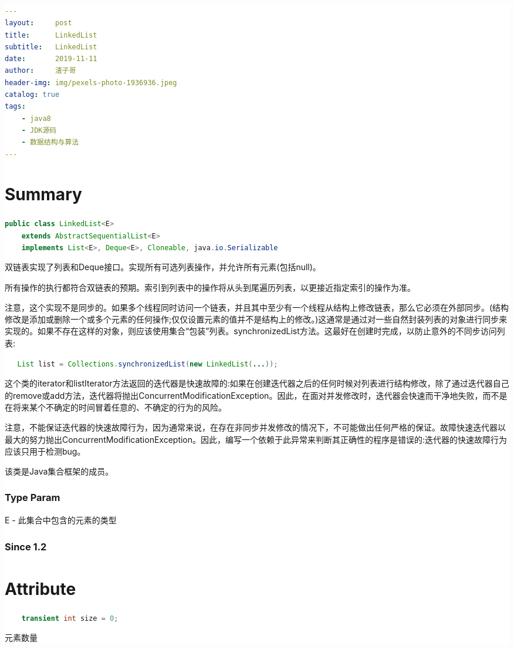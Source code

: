 ```yaml
---
layout:     post
title:      LinkedList
subtitle:   LinkedList
date:       2019-11-11
author:     渣子哥
header-img: img/pexels-photo-1936936.jpeg
catalog: true
tags:
    - java8
    - JDK源码
    - 数据结构与算法
---
```


# Summary
```java
public class LinkedList<E>
    extends AbstractSequentialList<E>
    implements List<E>, Deque<E>, Cloneable, java.io.Serializable
```
双链表实现了列表和Deque接口。实现所有可选列表操作，并允许所有元素(包括null)。

所有操作的执行都符合双链表的预期。索引到列表中的操作将从头到尾遍历列表，以更接近指定索引的操作为准。

注意，这个实现不是同步的。如果多个线程同时访问一个链表，并且其中至少有一个线程从结构上修改链表，那么它必须在外部同步。(结构修改是添加或删除一个或多个元素的任何操作;仅仅设置元素的值并不是结构上的修改。)这通常是通过对一些自然封装列表的对象进行同步来实现的。如果不存在这样的对象，则应该使用集合“包装”列表。synchronizedList方法。这最好在创建时完成，以防止意外的不同步访问列表:
```java
   List list = Collections.synchronizedList(new LinkedList(...));
```
这个类的iterator和listIterator方法返回的迭代器是快速故障的:如果在创建迭代器之后的任何时候对列表进行结构修改，除了通过迭代器自己的remove或add方法，迭代器将抛出ConcurrentModificationException。因此，在面对并发修改时，迭代器会快速而干净地失败，而不是在将来某个不确定的时间冒着任意的、不确定的行为的风险。

注意，不能保证迭代器的快速故障行为，因为通常来说，在存在非同步并发修改的情况下，不可能做出任何严格的保证。故障快速迭代器以最大的努力抛出ConcurrentModificationException。因此，编写一个依赖于此异常来判断其正确性的程序是错误的:迭代器的快速故障行为应该只用于检测bug。

该类是Java集合框架的成员。
### Type Param
E - 此集合中包含的元素的类型
### Since 1.2






# Attribute
```java
    transient int size = 0;
```
元素数量

